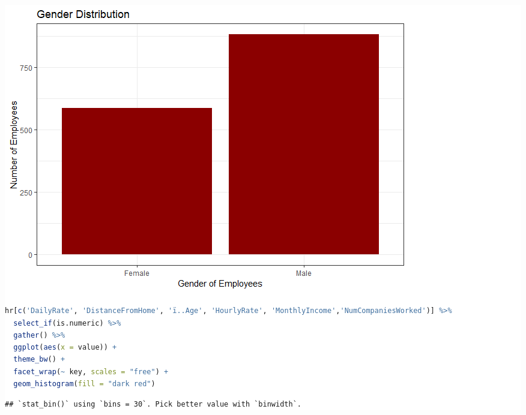 ![](Descriptive_Statistics_files/figure-markdown_github/unnamed-chunk-12-1.png)

``` r
hr[c('DailyRate', 'DistanceFromHome', 'ï..Age', 'HourlyRate', 'MonthlyIncome','NumCompaniesWorked')] %>%
  select_if(is.numeric) %>%
  gather() %>%                             
  ggplot(aes(x = value)) +
  theme_bw() +
  facet_wrap(~ key, scales = "free") +  
  geom_histogram(fill = "dark red")
```

    ## `stat_bin()` using `bins = 30`. Pick better value with `binwidth`.
